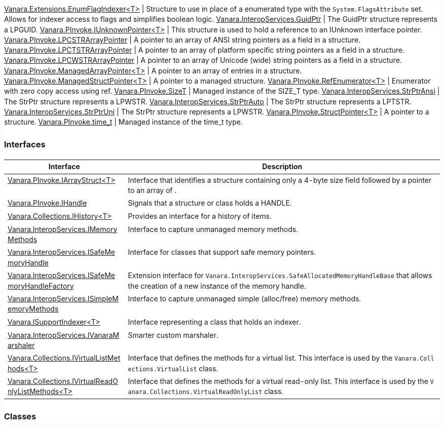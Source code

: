 [Vanara.Extensions.EnumFlagIndexer&lt;T&gt;](https://github.com/dahall/Vanara/search?l=C%23&q=EnumFlagIndexer%26lt%3BT%26gt%3B) | Structure to use in place of a enumerated type with the `System.FlagsAttribute` set. Allows for indexer access to flags and simplifies boolean logic.
[Vanara.InteropServices.GuidPtr](https://github.com/dahall/Vanara/search?l=C%23&q=GuidPtr) | The GuidPtr structure represents a LPGUID.
[Vanara.PInvoke.IUnknownPointer&lt;T&gt;](https://github.com/dahall/Vanara/search?l=C%23&q=IUnknownPointer%26lt%3BT%26gt%3B) | This structure is used to hold a reference to an IUnknown interface pointer.
[Vanara.PInvoke.LPCSTRArrayPointer](https://github.com/dahall/Vanara/search?l=C%23&q=LPCSTRArrayPointer) | A pointer to an array of ANSI string pointers as a field in a structure.
[Vanara.PInvoke.LPCTSTRArrayPointer](https://github.com/dahall/Vanara/search?l=C%23&q=LPCTSTRArrayPointer) | A pointer to an array of platform specific string pointers as a field in a structure.
[Vanara.PInvoke.LPCWSTRArrayPointer](https://github.com/dahall/Vanara/search?l=C%23&q=LPCWSTRArrayPointer) | A pointer to an array of Unicode (wide) string pointers as a field in a structure.
[Vanara.PInvoke.ManagedArrayPointer&lt;T&gt;](https://github.com/dahall/Vanara/search?l=C%23&q=ManagedArrayPointer%26lt%3BT%26gt%3B) | A pointer to an array of entries in a structure.
[Vanara.PInvoke.ManagedStructPointer&lt;T&gt;](https://github.com/dahall/Vanara/search?l=C%23&q=ManagedStructPointer%26lt%3BT%26gt%3B) | A pointer to a managed structure.
[Vanara.PInvoke.RefEnumerator&lt;T&gt;](https://github.com/dahall/Vanara/search?l=C%23&q=RefEnumerator%26lt%3BT%26gt%3B) | Enumerator with zero copy access using ref.
[Vanara.PInvoke.SizeT](https://github.com/dahall/Vanara/search?l=C%23&q=SizeT) | Managed instance of the SIZE_T type.
[Vanara.InteropServices.StrPtrAnsi](https://github.com/dahall/Vanara/search?l=C%23&q=StrPtrAnsi) | The StrPtr structure represents a LPWSTR.
[Vanara.InteropServices.StrPtrAuto](https://github.com/dahall/Vanara/search?l=C%23&q=StrPtrAuto) | The StrPtr structure represents a LPTSTR.
[Vanara.InteropServices.StrPtrUni](https://github.com/dahall/Vanara/search?l=C%23&q=StrPtrUni) | The StrPtr structure represents a LPWSTR.
[Vanara.PInvoke.StructPointer&lt;T&gt;](https://github.com/dahall/Vanara/search?l=C%23&q=StructPointer%26lt%3BT%26gt%3B) | A pointer to a structure.
[Vanara.PInvoke.time_t](https://github.com/dahall/Vanara/search?l=C%23&q=time_t) | Managed instance of the time_t type.
### Interfaces
Interface | Description
---- | ----
[Vanara.PInvoke.IArrayStruct&lt;T&gt;](https://github.com/dahall/Vanara/search?l=C%23&q=IArrayStruct%26lt%3BT%26gt%3B) | Interface that identifies a structure containing only a 4-byte size field followed by a pointer to an array of <typeparamref name="T" />.
[Vanara.PInvoke.IHandle](https://github.com/dahall/Vanara/search?l=C%23&q=IHandle) | Signals that a structure or class holds a HANDLE.
[Vanara.Collections.IHistory&lt;T&gt;](https://github.com/dahall/Vanara/search?l=C%23&q=IHistory%26lt%3BT%26gt%3B) | Provides an interface for a history of items.
[Vanara.InteropServices.IMemoryMethods](https://github.com/dahall/Vanara/search?l=C%23&q=IMemoryMethods) | Interface to capture unmanaged memory methods.
[Vanara.InteropServices.ISafeMemoryHandle](https://github.com/dahall/Vanara/search?l=C%23&q=ISafeMemoryHandle) | Interface for classes that support safe memory pointers.
[Vanara.InteropServices.ISafeMemoryHandleFactory](https://github.com/dahall/Vanara/search?l=C%23&q=ISafeMemoryHandleFactory) | Extension interface for `Vanara.InteropServices.SafeAllocatedMemoryHandleBase` that allows the creation of a new instance of the memory handle.
[Vanara.InteropServices.ISimpleMemoryMethods](https://github.com/dahall/Vanara/search?l=C%23&q=ISimpleMemoryMethods) | Interface to capture unmanaged simple (alloc/free) memory methods.
[Vanara.ISupportIndexer&lt;T&gt;](https://github.com/dahall/Vanara/search?l=C%23&q=ISupportIndexer%26lt%3BT%26gt%3B) | Interface representing a class that holds an indexer.
[Vanara.InteropServices.IVanaraMarshaler](https://github.com/dahall/Vanara/search?l=C%23&q=IVanaraMarshaler) | Smarter custom marshaler.
[Vanara.Collections.IVirtualListMethods&lt;T&gt;](https://github.com/dahall/Vanara/search?l=C%23&q=IVirtualListMethods%26lt%3BT%26gt%3B) | Interface that defines the methods for a virtual list. This interface is used by the `Vanara.Collections.VirtualList` class.
[Vanara.Collections.IVirtualReadOnlyListMethods&lt;T&gt;](https://github.com/dahall/Vanara/search?l=C%23&q=IVirtualReadOnlyListMethods%26lt%3BT%26gt%3B) | Interface that defines the methods for a virtual read-only list. This interface is used by the `Vanara.Collections.VirtualReadOnlyList` class.
### Classes